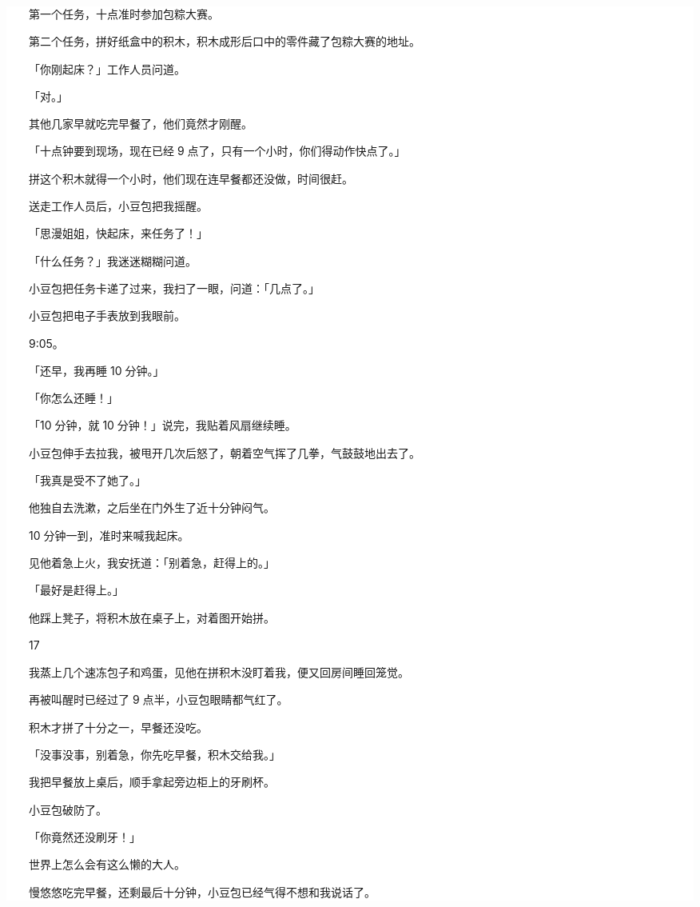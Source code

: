 &emsp;&emsp;第一个任务，十点准时参加包粽大赛。  
  
&emsp;&emsp;第二个任务，拼好纸盒中的积木，积木成形后口中的零件藏了包粽大赛的地址。  
  
&emsp;&emsp;「你刚起床？」工作人员问道。  
  
&emsp;&emsp;「对。」  
  
&emsp;&emsp;其他几家早就吃完早餐了，他们竟然才刚醒。  
  
&emsp;&emsp;「十点钟要到现场，现在已经 9 点了，只有一个小时，你们得动作快点了。」  
  
&emsp;&emsp;拼这个积木就得一个小时，他们现在连早餐都还没做，时间很赶。  
  
&emsp;&emsp;送走工作人员后，小豆包把我摇醒。  
  
&emsp;&emsp;「思漫姐姐，快起床，来任务了！」  
  
&emsp;&emsp;「什么任务？」我迷迷糊糊问道。  
  
&emsp;&emsp;小豆包把任务卡递了过来，我扫了一眼，问道：「几点了。」  
  
&emsp;&emsp;小豆包把电子手表放到我眼前。  
  
&emsp;&emsp;9:05。  
  
&emsp;&emsp;「还早，我再睡 10 分钟。」  
  
&emsp;&emsp;「你怎么还睡！」  
  
&emsp;&emsp;「10 分钟，就 10 分钟！」说完，我贴着风扇继续睡。  
  
&emsp;&emsp;小豆包伸手去拉我，被甩开几次后怒了，朝着空气挥了几拳，气鼓鼓地出去了。  
  
&emsp;&emsp;「我真是受不了她了。」  
  
&emsp;&emsp;他独自去洗漱，之后坐在门外生了近十分钟闷气。  
  
&emsp;&emsp;10 分钟一到，准时来喊我起床。  
  
&emsp;&emsp;见他着急上火，我安抚道：「别着急，赶得上的。」  
  
&emsp;&emsp;「最好是赶得上。」  
  
&emsp;&emsp;他踩上凳子，将积木放在桌子上，对着图开始拼。  
  
&emsp;&emsp;17  
  
&emsp;&emsp;我蒸上几个速冻包子和鸡蛋，见他在拼积木没盯着我，便又回房间睡回笼觉。  
  
&emsp;&emsp;再被叫醒时已经过了 9 点半，小豆包眼睛都气红了。  
  
&emsp;&emsp;积木才拼了十分之一，早餐还没吃。  
  
&emsp;&emsp;「没事没事，别着急，你先吃早餐，积木交给我。」  
  
&emsp;&emsp;我把早餐放上桌后，顺手拿起旁边柜上的牙刷杯。  
  
&emsp;&emsp;小豆包破防了。  
  
&emsp;&emsp;「你竟然还没刷牙！」  
  
&emsp;&emsp;世界上怎么会有这么懒的大人。  
  
&emsp;&emsp;慢悠悠吃完早餐，还剩最后十分钟，小豆包已经气得不想和我说话了。  
  